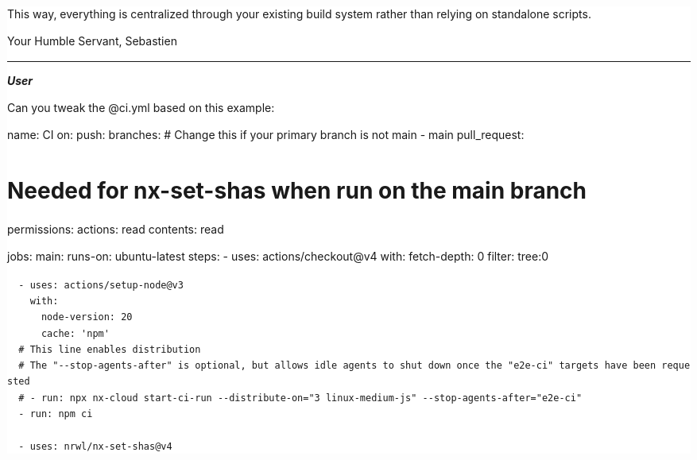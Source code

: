 This way, everything is centralized through your existing build system rather than relying on standalone scripts.

Your Humble Servant, Sebastien

---

_**User**_

Can you tweak the @ci.yml based on this example:

name: CI
on:
  push:
    branches:
      # Change this if your primary branch is not main
      - main
  pull_request:

# Needed for nx-set-shas when run on the main branch
permissions:
  actions: read
  contents: read

jobs:
  main:
    runs-on: ubuntu-latest
    steps:
      - uses: actions/checkout@v4
        with:
          fetch-depth: 0
          filter: tree:0

      - uses: actions/setup-node@v3
        with:
          node-version: 20
          cache: 'npm'
      # This line enables distribution
      # The "--stop-agents-after" is optional, but allows idle agents to shut down once the "e2e-ci" targets have been requested
      # - run: npx nx-cloud start-ci-run --distribute-on="3 linux-medium-js" --stop-agents-after="e2e-ci"
      - run: npm ci

      - uses: nrwl/nx-set-shas@v4
